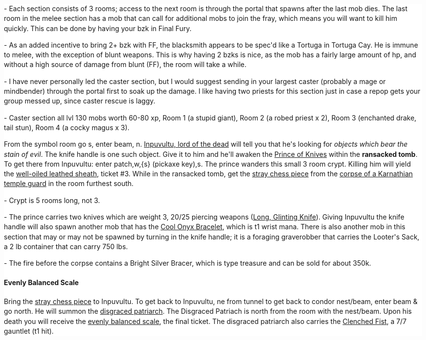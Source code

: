 \- Each section consists of 3 rooms; access to the next room is through
the portal that spawns after the last mob dies. The last room in the
melee section has a mob that can call for additional mobs to join the
fray, which means you will want to kill him quickly. This can be done by
having your bzk in Final Fury.

\- As an added incentive to bring 2+ bzk with FF, the blacksmith appears
to be spec'd like a Tortuga in Tortuga Cay. He is immune to melee, with
the exception of blunt weapons. This is why having 2 bzks is nice, as
the mob has a fairly large amount of hp, and without a high source of
damage from blunt (FF), the room will take a while.

\- I have never personally led the caster section, but I would suggest
sending in your largest caster (probably a mage or mindbender) through
the portal first to soak up the damage. I like having two priests for
this section just in case a repop gets your group messed up, since
caster rescue is laggy.

\- Caster section all lvl 130 mobs worth 60-80 xp, Room 1 (a stupid
giant), Room 2 (a robed priest x 2), Room 3 (enchanted drake, tail
stun), Room 4 (a cocky magus x 3).

From the symbol room go s, enter beam, n. [Inpuvultu, lord of the
dead](Inpuvultu,_Lord_Of_The_Dead.md "wikilink") will tell you that he's
looking for *objects which bear the stain of evil*. The knife handle is
one such object. Give it to him and he'll awaken the [Prince of
Knives](Prince_Of_Knives.md "wikilink") within the **ransacked tomb**.
To get there from Inpuvultu: enter patch,w,{s} (pickaxe key),s. The
prince wanders this small 3 room crypt. Killing him will yield the
[well-oiled leathed sheath](Well-Oiled_Leather_Sheath.md "wikilink"),
ticket \#3. While in the ransacked tomb, get the [stray chess
piece](Stray_Chess_Piece.md "wikilink") from the [corpse of a Karnathian
temple guard](Corpse_Of_A_Karnathian_Temple_Guard.md "wikilink") in the
room furthest south.

  
\- Crypt is 5 rooms long, not 3.

\- The prince carries two knives which are weight 3, 20/25 piercing
weapons ([Long, Glinting Knife](Long,_Glinting_Knife "wikilink")).
Giving Inpuvultu the knife handle will also spawn another mob that has
the [Cool Onyx Bracelet](Cool_Onyx_Bracelet "wikilink"), which is t1
wrist mana. There is also another mob in this section that may or may
not be spawned by turning in the knife handle; it is a foraging
graverobber that carries the Looter's Sack, a 2 lb container that can
carry 750 lbs.

\- The fire before the corpse contains a Bright Silver Bracer, which is
type treasure and can be sold for about 350k.

#### Evenly Balanced Scale

Bring the [stray chess piece](Stray_Chess_Piece.md "wikilink") to
Inpuvultu. To get back to Inpuvultu, ne from tunnel to get back to
condor nest/beam, enter beam & go north. He will summon the [disgraced
patriarch](Disgraced_Patriarch.md "wikilink"). The Disgraced Patriach is
north from the room with the nest/beam. Upon his death you will receive
the [evenly balanced scale](Evenly_Balanced_Scale.md "wikilink"), the
final ticket. The disgraced patriarch also carries the [Clenched
Fist](Clenched_Fist "wikilink"), a 7/7 gauntlet (t1 hit).
